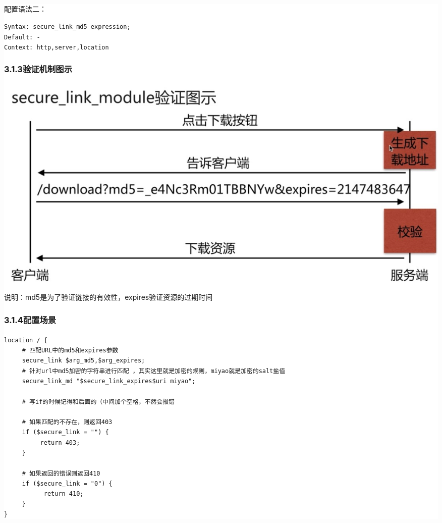 配置语法二：

```
Syntax: secure_link_md5 expression;
Default: -
Context: http,server,location
```

### 3.1.3验证机制图示

![95504834EC5AC4995B281F3FECD5A6D2](./asset/95504834EC5AC4995B281F3FECD5A6D2.jpg)

说明：md5是为了验证链接的有效性，expires验证资源的过期时间

### 3.1.4配置场景

```
location / {
     # 匹配URL中的md5和expires参数
     secure_link $arg_md5,$arg_expires;
     # 针对url中md5加密的字符串进行匹配 ，其实这里就是加密的规则，miyao就是加密的salt盐值
     secure_link_md "$secure_link_expires$uri miyao";
     
     # 写if的时候记得和后面的（中间加个空格，不然会报错
     
     # 如果匹配的不存在，则返回403
     if ($secure_link = "") {
          return 403;
     }
     
     # 如果返回的错误则返回410
     if ($secure_link = "0") {
           return 410;
     }
}
```
